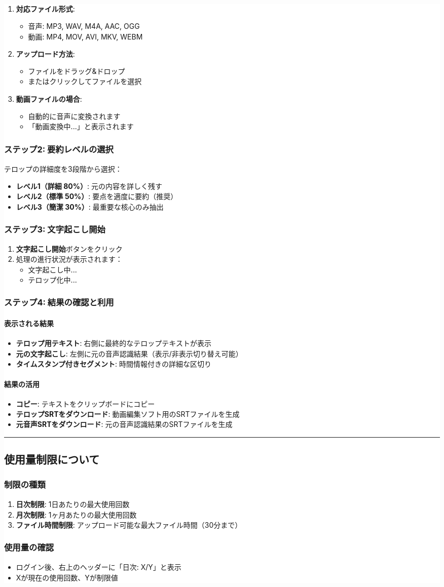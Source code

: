1. **対応ファイル形式**:
   - 音声: MP3, WAV, M4A, AAC, OGG
   - 動画: MP4, MOV, AVI, MKV, WEBM

2. **アップロード方法**:
   - ファイルをドラッグ&ドロップ
   - またはクリックしてファイルを選択

3. **動画ファイルの場合**:
   - 自動的に音声に変換されます
   - 「動画変換中...」と表示されます

### ステップ2: 要約レベルの選択

テロップの詳細度を3段階から選択：

- **レベル1（詳細 80%）**: 元の内容を詳しく残す
- **レベル2（標準 50%）**: 要点を適度に要約（推奨）
- **レベル3（簡潔 30%）**: 最重要な核心のみ抽出

### ステップ3: 文字起こし開始

1. **文字起こし開始**ボタンをクリック
2. 処理の進行状況が表示されます：
   - 文字起こし中...
   - テロップ化中...

### ステップ4: 結果の確認と利用

#### 表示される結果
- **テロップ用テキスト**: 右側に最終的なテロップテキストが表示
- **元の文字起こし**: 左側に元の音声認識結果（表示/非表示切り替え可能）
- **タイムスタンプ付きセグメント**: 時間情報付きの詳細な区切り

#### 結果の活用
- **コピー**: テキストをクリップボードにコピー
- **テロップSRTをダウンロード**: 動画編集ソフト用のSRTファイルを生成
- **元音声SRTをダウンロード**: 元の音声認識結果のSRTファイルを生成

---

## 使用量制限について

### 制限の種類

1. **日次制限**: 1日あたりの最大使用回数
2. **月次制限**: 1ヶ月あたりの最大使用回数
3. **ファイル時間制限**: アップロード可能な最大ファイル時間（30分まで）

### 使用量の確認
- ログイン後、右上のヘッダーに「日次: X/Y」と表示
- Xが現在の使用回数、Yが制限値
